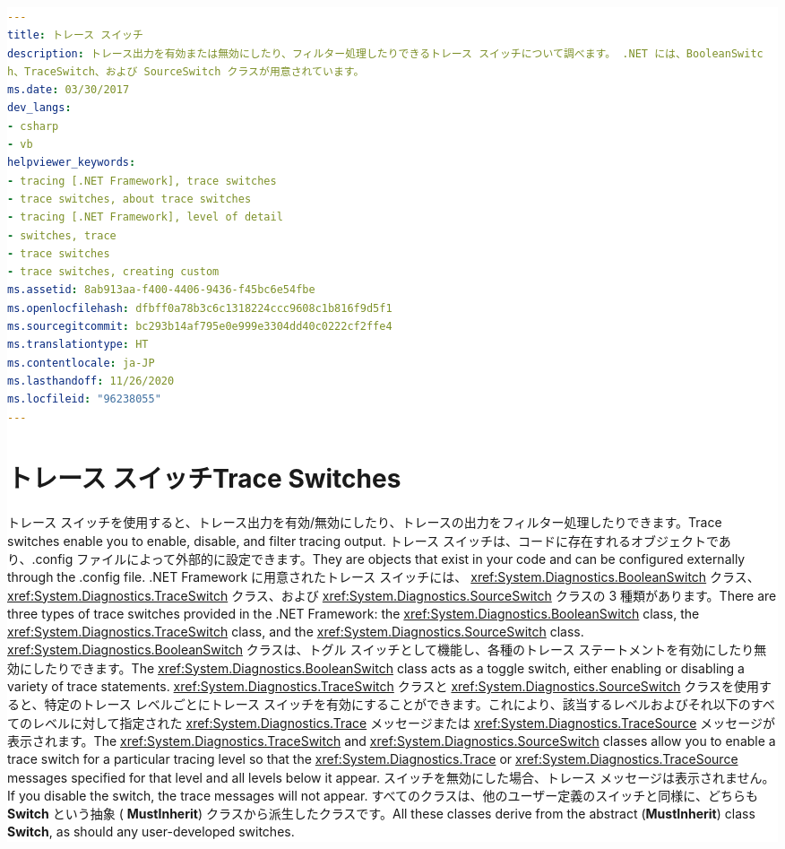 ```yaml
---
title: トレース スイッチ
description: トレース出力を有効または無効にしたり、フィルター処理したりできるトレース スイッチについて調べます。 .NET には、BooleanSwitch、TraceSwitch、および SourceSwitch クラスが用意されています。
ms.date: 03/30/2017
dev_langs:
- csharp
- vb
helpviewer_keywords:
- tracing [.NET Framework], trace switches
- trace switches, about trace switches
- tracing [.NET Framework], level of detail
- switches, trace
- trace switches
- trace switches, creating custom
ms.assetid: 8ab913aa-f400-4406-9436-f45bc6e54fbe
ms.openlocfilehash: dfbff0a78b3c6c1318224ccc9608c1b816f9d5f1
ms.sourcegitcommit: bc293b14af795e0e999e3304dd40c0222cf2ffe4
ms.translationtype: HT
ms.contentlocale: ja-JP
ms.lasthandoff: 11/26/2020
ms.locfileid: "96238055"
---
```

# <a name="trace-switches"></a><span data-ttu-id="d5f4c-104">トレース スイッチ</span><span class="sxs-lookup"><span data-stu-id="d5f4c-104">Trace Switches</span></span>

<span data-ttu-id="d5f4c-105">トレース スイッチを使用すると、トレース出力を有効/無効にしたり、トレースの出力をフィルター処理したりできます。</span><span class="sxs-lookup"><span data-stu-id="d5f4c-105">Trace switches enable you to enable, disable, and filter tracing output.</span></span> <span data-ttu-id="d5f4c-106">トレース スイッチは、コードに存在すれるオブジェクトであり、.config ファイルによって外部的に設定できます。</span><span class="sxs-lookup"><span data-stu-id="d5f4c-106">They are objects that exist in your code and can be configured externally through the .config file.</span></span> <span data-ttu-id="d5f4c-107">.NET Framework に用意されたトレース スイッチには、 <xref:System.Diagnostics.BooleanSwitch> クラス、 <xref:System.Diagnostics.TraceSwitch> クラス、および <xref:System.Diagnostics.SourceSwitch> クラスの 3 種類があります。</span><span class="sxs-lookup"><span data-stu-id="d5f4c-107">There are three types of trace switches provided in the .NET Framework: the <xref:System.Diagnostics.BooleanSwitch> class, the <xref:System.Diagnostics.TraceSwitch> class, and the <xref:System.Diagnostics.SourceSwitch> class.</span></span> <span data-ttu-id="d5f4c-108"><xref:System.Diagnostics.BooleanSwitch> クラスは、トグル スイッチとして機能し、各種のトレース ステートメントを有効にしたり無効にしたりできます。</span><span class="sxs-lookup"><span data-stu-id="d5f4c-108">The <xref:System.Diagnostics.BooleanSwitch> class acts as a toggle switch, either enabling or disabling a variety of trace statements.</span></span> <span data-ttu-id="d5f4c-109"><xref:System.Diagnostics.TraceSwitch> クラスと <xref:System.Diagnostics.SourceSwitch> クラスを使用すると、特定のトレース レベルごとにトレース スイッチを有効にすることができます。これにより、該当するレベルおよびそれ以下のすべてのレベルに対して指定された <xref:System.Diagnostics.Trace> メッセージまたは <xref:System.Diagnostics.TraceSource> メッセージが表示されます。</span><span class="sxs-lookup"><span data-stu-id="d5f4c-109">The <xref:System.Diagnostics.TraceSwitch> and <xref:System.Diagnostics.SourceSwitch> classes allow you to enable a trace switch for a particular tracing level so that the <xref:System.Diagnostics.Trace> or <xref:System.Diagnostics.TraceSource> messages specified for that level and all levels below it appear.</span></span> <span data-ttu-id="d5f4c-110">スイッチを無効にした場合、トレース メッセージは表示されません。</span><span class="sxs-lookup"><span data-stu-id="d5f4c-110">If you disable the switch, the trace messages will not appear.</span></span> <span data-ttu-id="d5f4c-111">すべてのクラスは、他のユーザー定義のスイッチと同様に、どちらも **Switch** という抽象 ( **MustInherit**) クラスから派生したクラスです。</span><span class="sxs-lookup"><span data-stu-id="d5f4c-111">All these classes derive from the abstract (**MustInherit**) class **Switch**, as should any user-developed switches.</span></span>  
  